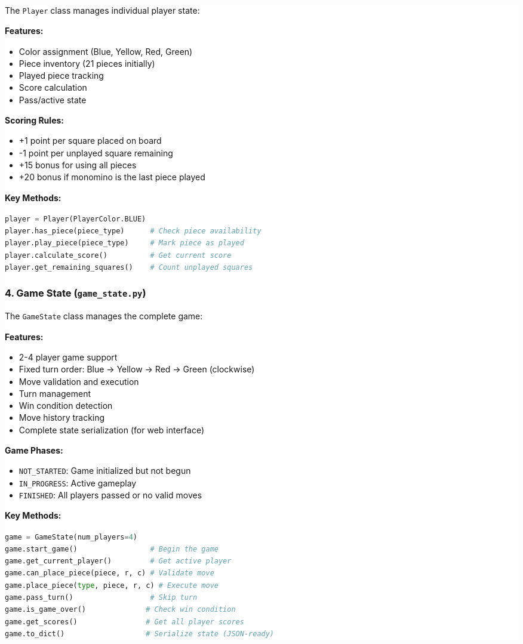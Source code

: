 The `Player` class manages individual player state:

**Features:**
- Color assignment (Blue, Yellow, Red, Green)
- Piece inventory (21 pieces initially)
- Played piece tracking
- Score calculation
- Pass/active state

**Scoring Rules:**
- +1 point per square placed on board
- -1 point per unplayed square remaining
- +15 bonus for using all pieces
- +20 bonus if monomino is the last piece played

**Key Methods:**
```python
player = Player(PlayerColor.BLUE)
player.has_piece(piece_type)      # Check piece availability
player.play_piece(piece_type)     # Mark piece as played
player.calculate_score()          # Get current score
player.get_remaining_squares()    # Count unplayed squares
```

### 4. Game State (`game_state.py`)

The `GameState` class manages the complete game:

**Features:**
- 2-4 player game support
- Fixed turn order: Blue → Yellow → Red → Green (clockwise)
- Move validation and execution
- Turn management
- Win condition detection
- Move history tracking
- Complete state serialization (for web interface)

**Game Phases:**
- `NOT_STARTED`: Game initialized but not begun
- `IN_PROGRESS`: Active gameplay
- `FINISHED`: All players passed or no valid moves

**Key Methods:**
```python
game = GameState(num_players=4)
game.start_game()                 # Begin the game
game.get_current_player()         # Get active player
game.can_place_piece(piece, r, c) # Validate move
game.place_piece(type, piece, r, c) # Execute move
game.pass_turn()                  # Skip turn
game.is_game_over()              # Check win condition
game.get_scores()                # Get all player scores
game.to_dict()                   # Serialize state (JSON-ready)
```
